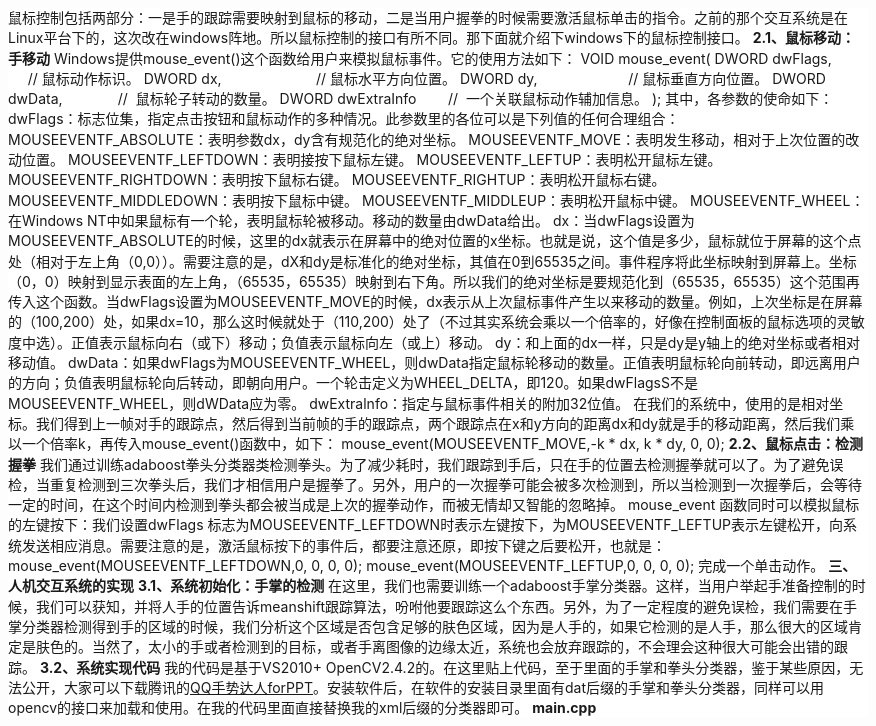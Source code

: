 鼠标控制包括两部分：一是手的跟踪需要映射到鼠标的移动，二是当用户握拳的时候需要激活鼠标单击的指令。之前的那个交互系统是在Linux平台下的，这次改在windows阵地。所以鼠标控制的接口有所不同。那下面就介绍下windows下的鼠标控制接口。
**2.1、鼠标移动：手移动**
Windows提供mouse_event()这个函数给用户来模拟鼠标事件。它的使用方法如下：
VOID mouse_event(
DWORD dwFlags,              // 鼠标动作标识。
DWORD dx,                        // 鼠标水平方向位置。
DWORD dy,                       // 鼠标垂直方向位置。
DWORD dwData,              //  鼠标轮子转动的数量。
DWORD dwExtraInfo        //  一个关联鼠标动作辅加信息。
);
其中，各参数的使命如下：
dwFlags：标志位集，指定点击按钮和鼠标动作的多种情况。此参数里的各位可以是下列值的任何合理组合：
MOUSEEVENTF_ABSOLUTE：表明参数dx，dy含有规范化的绝对坐标。
MOUSEEVENTF_MOVE：表明发生移动，相对于上次位置的改动位置。
MOUSEEVENTF_LEFTDOWN：表明接按下鼠标左键。
MOUSEEVENTF_LEFTUP：表明松开鼠标左键。
MOUSEEVENTF_RIGHTDOWN：表明按下鼠标右键。
MOUSEEVENTF_RIGHTUP：表明松开鼠标右键。
MOUSEEVENTF_MIDDLEDOWN：表明按下鼠标中键。
MOUSEEVENTF_MIDDLEUP：表明松开鼠标中键。
MOUSEEVENTF_WHEEL：在Windows NT中如果鼠标有一个轮，表明鼠标轮被移动。移动的数量由dwData给出。
dx：当dwFlags设置为MOUSEEVENTF_ABSOLUTE的时候，这里的dx就表示在屏幕中的绝对位置的x坐标。也就是说，这个值是多少，鼠标就位于屏幕的这个点处（相对于左上角（0,0））。需要注意的是，dX和dy是标准化的绝对坐标，其值在0到65535之间。事件程序将此坐标映射到屏幕上。坐标（0，0）映射到显示表面的左上角，（65535，65535）映射到右下角。所以我们的绝对坐标是要规范化到（65535，65535）这个范围再传入这个函数。当dwFlags设置为MOUSEEVENTF_MOVE的时候，dx表示从上次鼠标事件产生以来移动的数量。例如，上次坐标是在屏幕的（100,200）处，如果dx=10，那么这时候就处于（110,200）处了（不过其实系统会乘以一个倍率的，好像在控制面板的鼠标选项的灵敏度中选）。正值表示鼠标向右（或下）移动；负值表示鼠标向左（或上）移动。
dy：和上面的dx一样，只是dy是y轴上的绝对坐标或者相对移动值。
dwData：如果dwFlags为MOUSEEVENTF_WHEEL，则dwData指定鼠标轮移动的数量。正值表明鼠标轮向前转动，即远离用户的方向；负值表明鼠标轮向后转动，即朝向用户。一个轮击定义为WHEEL_DELTA，即120。如果dwFlagsS不是MOUSEEVENTF_WHEEL，则dWData应为零。
dwExtralnfo：指定与鼠标事件相关的附加32位值。
在我们的系统中，使用的是相对坐标。我们得到上一帧对手的跟踪点，然后得到当前帧的手的跟踪点，两个跟踪点在x和y方向的距离dx和dy就是手的移动距离，然后我们乘以一个倍率k，再传入mouse_event()函数中，如下：
mouse_event(MOUSEEVENTF_MOVE,-k * dx, k * dy, 0, 0);
**2.2、鼠标点击：检测握拳**
我们通过训练adaboost拳头分类器类检测拳头。为了减少耗时，我们跟踪到手后，只在手的位置去检测握拳就可以了。为了避免误检，当重复检测到三次拳头后，我们才相信用户是握拳了。另外，用户的一次握拳可能会被多次检测到，所以当检测到一次握拳后，会等待一定的时间，在这个时间内检测到拳头都会被当成是上次的握拳动作，而被无情却又智能的忽略掉。
mouse_event 函数同时可以模拟鼠标的左键按下：我们设置dwFlags 标志为MOUSEEVENTF_LEFTDOWN时表示左键按下，为MOUSEEVENTF_LEFTUP表示左键松开，向系统发送相应消息。需要注意的是，激活鼠标按下的事件后，都要注意还原，即按下键之后要松开，也就是：
mouse_event(MOUSEEVENTF_LEFTDOWN,0, 0, 0, 0);
mouse_event(MOUSEEVENTF_LEFTUP,0, 0, 0, 0);
完成一个单击动作。
**三、人机交互系统的实现**
**3.1、系统初始化：手掌的检测**
在这里，我们也需要训练一个adaboost手掌分类器。这样，当用户举起手准备控制的时候，我们可以获知，并将人手的位置告诉meanshift跟踪算法，吩咐他要跟踪这么个东西。另外，为了一定程度的避免误检，我们需要在手掌分类器检测得到手的区域的时候，我们分析这个区域是否包含足够的肤色区域，因为是人手的，如果它检测的是人手，那么很大的区域肯定是肤色的。当然了，太小的手或者检测到的目标，或者手离图像的边缘太近，系统也会放弃跟踪的，不会理会这种很大可能会出错的跟踪。
**3.2、系统实现代码**
我的代码是基于VS2010+ OpenCV2.4.2的。在这里贴上代码，至于里面的手掌和拳头分类器，鉴于某些原因，无法公开，大家可以下载腾讯的[QQ手势达人forPPT](http://labs.qq.com/product.php?id=1)。安装软件后，在软件的安装目录里面有dat后缀的手掌和拳头分类器，同样可以用opencv的接口来加载和使用。在我的代码里面直接替换我的xml后缀的分类器即可。
**main.cpp**
